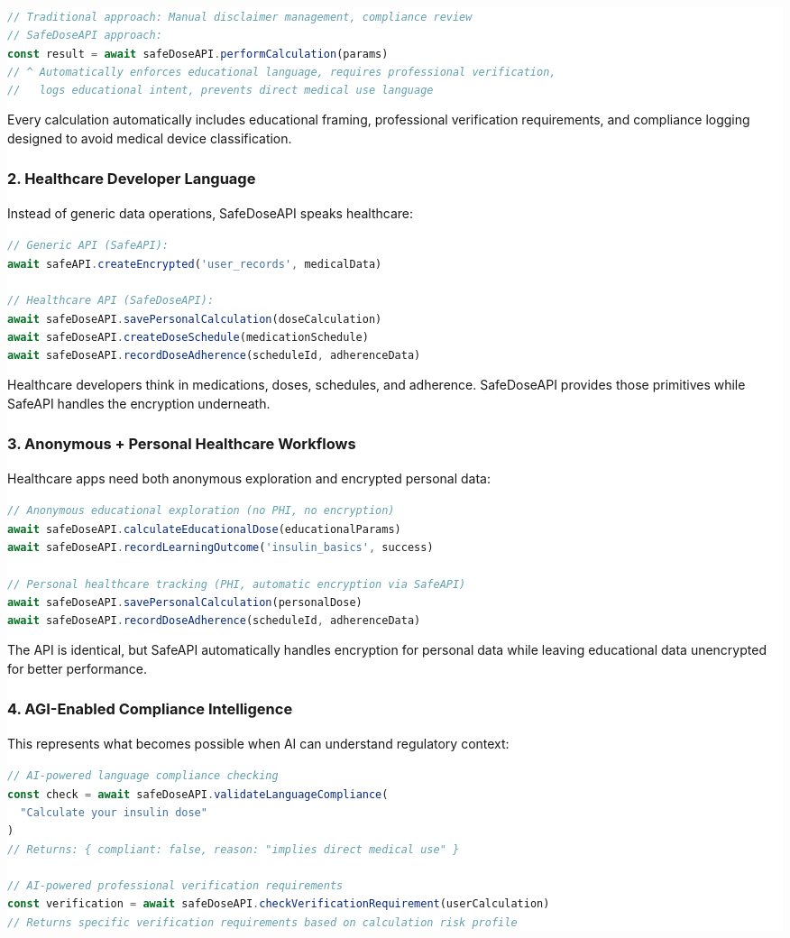 ```typescript
// Traditional approach: Manual disclaimer management, compliance review
// SafeDoseAPI approach:
const result = await safeDoseAPI.performCalculation(params)
// ^ Automatically enforces educational language, requires professional verification,
//   logs educational intent, prevents direct medical use language
```

Every calculation automatically includes educational framing, professional verification requirements, and compliance logging designed to avoid medical device classification.

### 2. **Healthcare Developer Language**
Instead of generic data operations, SafeDoseAPI speaks healthcare:

```typescript
// Generic API (SafeAPI):
await safeAPI.createEncrypted('user_records', medicalData)

// Healthcare API (SafeDoseAPI):
await safeDoseAPI.savePersonalCalculation(doseCalculation)
await safeDoseAPI.createDoseSchedule(medicationSchedule)
await safeDoseAPI.recordDoseAdherence(scheduleId, adherenceData)
```

Healthcare developers think in medications, doses, schedules, and adherence. SafeDoseAPI provides those primitives while SafeAPI handles the encryption underneath.

### 3. **Anonymous + Personal Healthcare Workflows**
Healthcare apps need both anonymous exploration and encrypted personal data:

```typescript
// Anonymous educational exploration (no PHI, no encryption)
await safeDoseAPI.calculateEducationalDose(educationalParams)
await safeDoseAPI.recordLearningOutcome('insulin_basics', success)

// Personal healthcare tracking (PHI, automatic encryption via SafeAPI)
await safeDoseAPI.savePersonalCalculation(personalDose)
await safeDoseAPI.recordDoseAdherence(scheduleId, adherenceData)
```

The API is identical, but SafeAPI automatically handles encryption for personal data while leaving educational data unencrypted for better performance.

### 4. **AGI-Enabled Compliance Intelligence**
This represents what becomes possible when AI can understand regulatory context:

```typescript
// AI-powered language compliance checking
const check = await safeDoseAPI.validateLanguageCompliance(
  "Calculate your insulin dose"
)
// Returns: { compliant: false, reason: "implies direct medical use" }

// AI-powered professional verification requirements
const verification = await safeDoseAPI.checkVerificationRequirement(userCalculation)
// Returns specific verification requirements based on calculation risk profile
```
